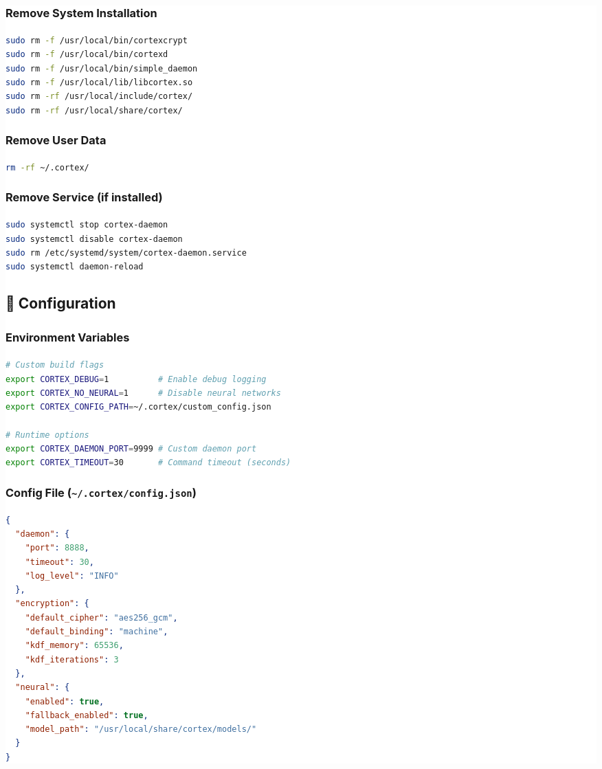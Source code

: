 ### Remove System Installation
```bash
sudo rm -f /usr/local/bin/cortexcrypt
sudo rm -f /usr/local/bin/cortexd  
sudo rm -f /usr/local/bin/simple_daemon
sudo rm -f /usr/local/lib/libcortex.so
sudo rm -rf /usr/local/include/cortex/
sudo rm -rf /usr/local/share/cortex/
```

### Remove User Data
```bash
rm -rf ~/.cortex/
```

### Remove Service (if installed)
```bash
sudo systemctl stop cortex-daemon
sudo systemctl disable cortex-daemon
sudo rm /etc/systemd/system/cortex-daemon.service
sudo systemctl daemon-reload
```

## 🔧 Configuration

### Environment Variables

```bash
# Custom build flags
export CORTEX_DEBUG=1          # Enable debug logging
export CORTEX_NO_NEURAL=1      # Disable neural networks
export CORTEX_CONFIG_PATH=~/.cortex/custom_config.json

# Runtime options  
export CORTEX_DAEMON_PORT=9999 # Custom daemon port
export CORTEX_TIMEOUT=30       # Command timeout (seconds)
```

### Config File (`~/.cortex/config.json`)

```json
{
  "daemon": {
    "port": 8888,
    "timeout": 30,
    "log_level": "INFO"
  },
  "encryption": {
    "default_cipher": "aes256_gcm",
    "default_binding": "machine",
    "kdf_memory": 65536,
    "kdf_iterations": 3
  },
  "neural": {
    "enabled": true,
    "fallback_enabled": true,
    "model_path": "/usr/local/share/cortex/models/"
  }
}
```
